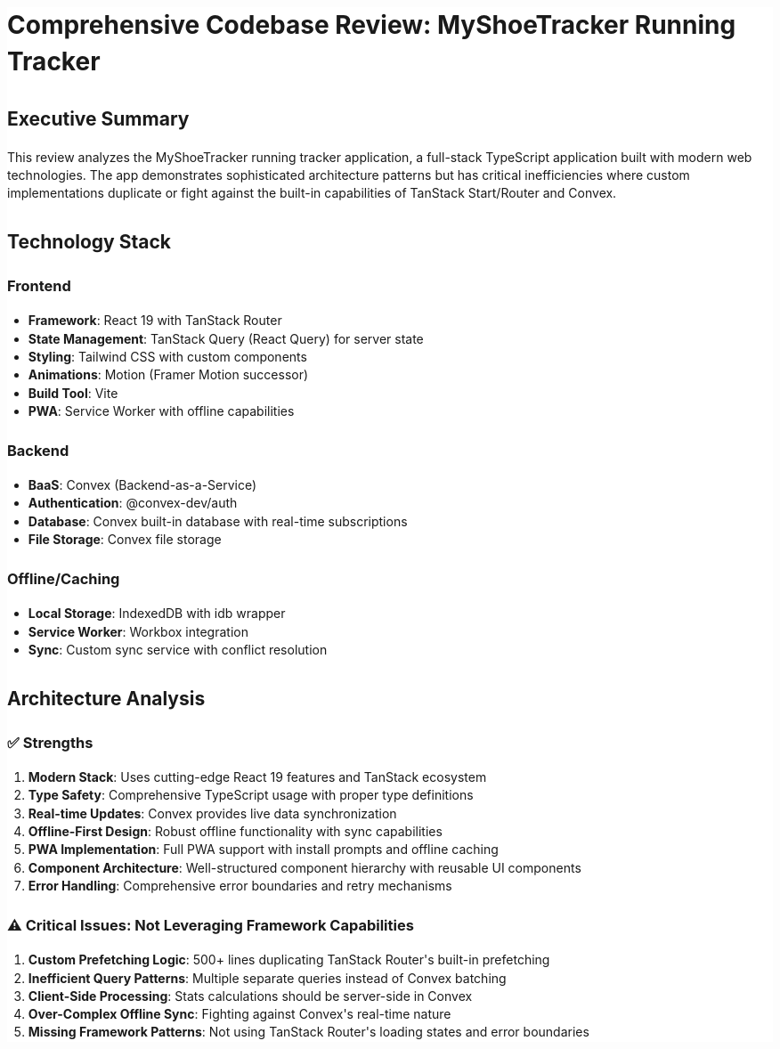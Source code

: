 # Comprehensive Codebase Review: MyShoeTracker Running Tracker

## Executive Summary

This review analyzes the MyShoeTracker running tracker application, a full-stack TypeScript application built with modern web technologies. The app demonstrates sophisticated architecture patterns but has critical inefficiencies where custom implementations duplicate or fight against the built-in capabilities of TanStack Start/Router and Convex.

## Technology Stack

### Frontend
- **Framework**: React 19 with TanStack Router
- **State Management**: TanStack Query (React Query) for server state
- **Styling**: Tailwind CSS with custom components
- **Animations**: Motion (Framer Motion successor)
- **Build Tool**: Vite
- **PWA**: Service Worker with offline capabilities

### Backend
- **BaaS**: Convex (Backend-as-a-Service)
- **Authentication**: @convex-dev/auth
- **Database**: Convex built-in database with real-time subscriptions
- **File Storage**: Convex file storage

### Offline/Caching
- **Local Storage**: IndexedDB with idb wrapper
- **Service Worker**: Workbox integration
- **Sync**: Custom sync service with conflict resolution

## Architecture Analysis

### ✅ Strengths

1. **Modern Stack**: Uses cutting-edge React 19 features and TanStack ecosystem
2. **Type Safety**: Comprehensive TypeScript usage with proper type definitions
3. **Real-time Updates**: Convex provides live data synchronization
4. **Offline-First Design**: Robust offline functionality with sync capabilities
5. **PWA Implementation**: Full PWA support with install prompts and offline caching
6. **Component Architecture**: Well-structured component hierarchy with reusable UI components
7. **Error Handling**: Comprehensive error boundaries and retry mechanisms

### ⚠️ Critical Issues: Not Leveraging Framework Capabilities

1. **Custom Prefetching Logic**: 500+ lines duplicating TanStack Router's built-in prefetching
2. **Inefficient Query Patterns**: Multiple separate queries instead of Convex batching
3. **Client-Side Processing**: Stats calculations should be server-side in Convex
4. **Over-Complex Offline Sync**: Fighting against Convex's real-time nature
5. **Missing Framework Patterns**: Not using TanStack Router's loading states and error boundaries
